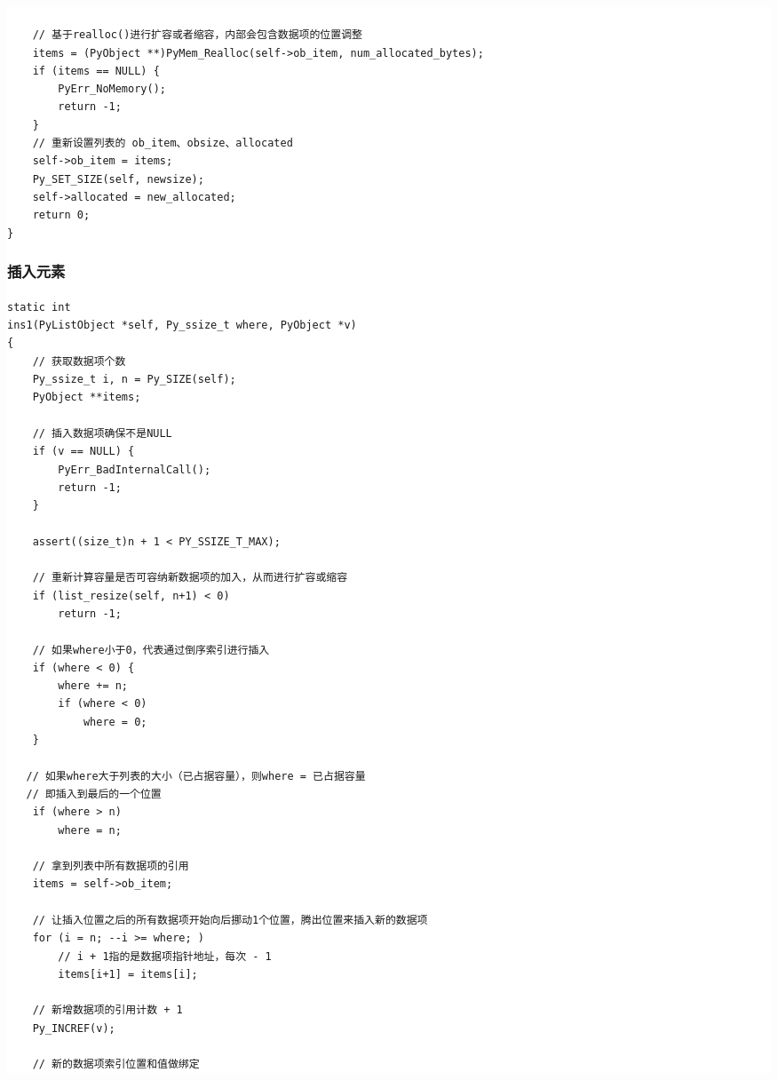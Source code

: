 ```

    // 基于realloc()进行扩容或者缩容，内部会包含数据项的位置调整
    items = (PyObject **)PyMem_Realloc(self->ob_item, num_allocated_bytes);
    if (items == NULL) {
        PyErr_NoMemory();
        return -1;
    }
    // 重新设置列表的 ob_item、obsize、allocated
    self->ob_item = items;
    Py_SET_SIZE(self, newsize);
    self->allocated = new_allocated;
    return 0;
}
```



### 插入元素



```
static int
ins1(PyListObject *self, Py_ssize_t where, PyObject *v)
{
    // 获取数据项个数
    Py_ssize_t i, n = Py_SIZE(self);
    PyObject **items;
    
    // 插入数据项确保不是NULL
    if (v == NULL) {
        PyErr_BadInternalCall();
        return -1;
    }

    assert((size_t)n + 1 < PY_SSIZE_T_MAX);
    
    // 重新计算容量是否可容纳新数据项的加入，从而进行扩容或缩容
    if (list_resize(self, n+1) < 0)
        return -1;
    
    // 如果where小于0，代表通过倒序索引进行插入
    if (where < 0) {
        where += n;
        if (where < 0)
            where = 0;
    }
   
   // 如果where大于列表的大小（已占据容量），则where = 已占据容量
   // 即插入到最后的一个位置
    if (where > n)
        where = n;
    
    // 拿到列表中所有数据项的引用
    items = self->ob_item;
    
    // 让插入位置之后的所有数据项开始向后挪动1个位置，腾出位置来插入新的数据项
    for (i = n; --i >= where; )
        // i + 1指的是数据项指针地址，每次 - 1
        items[i+1] = items[i];
    
    // 新增数据项的引用计数 + 1
    Py_INCREF(v);
    
    // 新的数据项索引位置和值做绑定
```